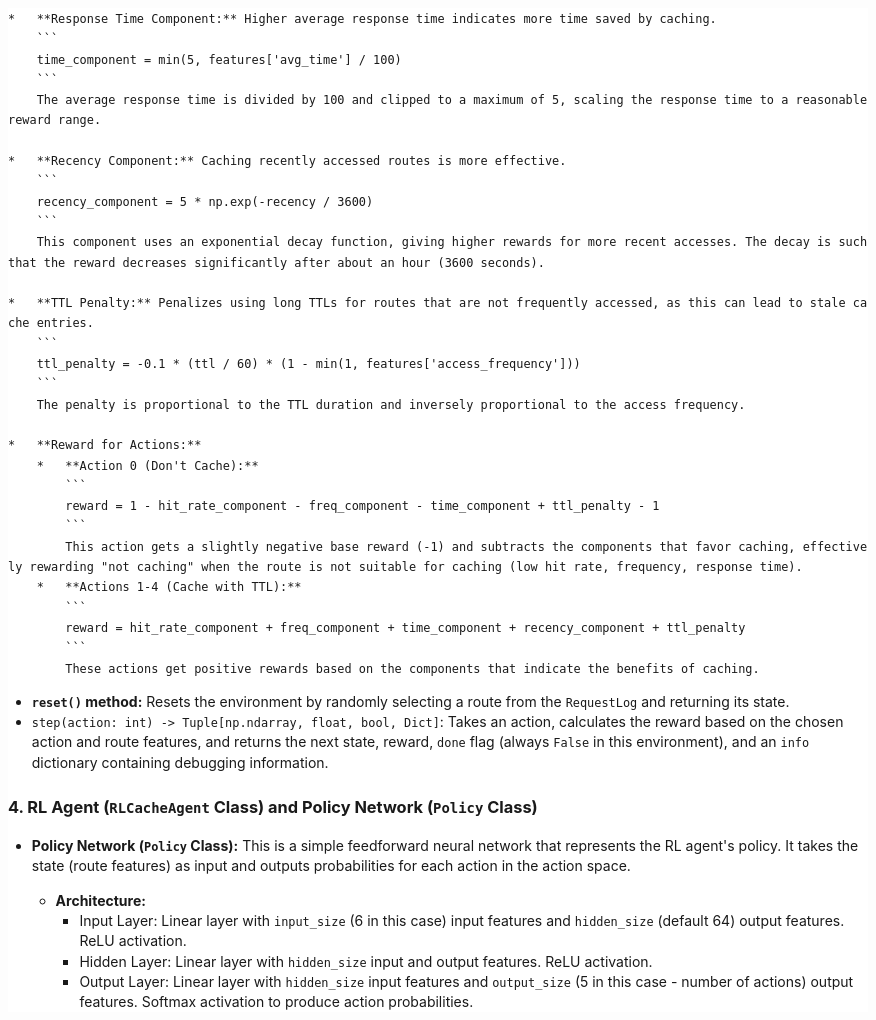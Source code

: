     *   **Response Time Component:** Higher average response time indicates more time saved by caching.
        ```
        time_component = min(5, features['avg_time'] / 100)
        ```
        The average response time is divided by 100 and clipped to a maximum of 5, scaling the response time to a reasonable reward range.

    *   **Recency Component:** Caching recently accessed routes is more effective.
        ```
        recency_component = 5 * np.exp(-recency / 3600)
        ```
        This component uses an exponential decay function, giving higher rewards for more recent accesses. The decay is such that the reward decreases significantly after about an hour (3600 seconds).

    *   **TTL Penalty:** Penalizes using long TTLs for routes that are not frequently accessed, as this can lead to stale cache entries.
        ```
        ttl_penalty = -0.1 * (ttl / 60) * (1 - min(1, features['access_frequency']))
        ```
        The penalty is proportional to the TTL duration and inversely proportional to the access frequency.

    *   **Reward for Actions:**
        *   **Action 0 (Don't Cache):**
            ```
            reward = 1 - hit_rate_component - freq_component - time_component + ttl_penalty - 1
            ```
            This action gets a slightly negative base reward (-1) and subtracts the components that favor caching, effectively rewarding "not caching" when the route is not suitable for caching (low hit rate, frequency, response time).
        *   **Actions 1-4 (Cache with TTL):**
            ```
            reward = hit_rate_component + freq_component + time_component + recency_component + ttl_penalty
            ```
            These actions get positive rewards based on the components that indicate the benefits of caching.

*   **`reset()` method:** Resets the environment by randomly selecting a route from the `RequestLog` and returning its state.
*   `step(action: int) -> Tuple[np.ndarray, float, bool, Dict]`: Takes an action, calculates the reward based on the chosen action and route features, and returns the next state, reward, `done` flag (always `False` in this environment), and an `info` dictionary containing debugging information.

### 4. RL Agent (`RLCacheAgent` Class) and Policy Network (`Policy` Class)

*   **Policy Network (`Policy` Class):** This is a simple feedforward neural network that represents the RL agent's policy. It takes the state (route features) as input and outputs probabilities for each action in the action space.

    *   **Architecture:**
        *   Input Layer: Linear layer with `input_size` (6 in this case) input features and `hidden_size` (default 64) output features. ReLU activation.
        *   Hidden Layer: Linear layer with `hidden_size` input and output features. ReLU activation.
        *   Output Layer: Linear layer with `hidden_size` input features and `output_size` (5 in this case - number of actions) output features. Softmax activation to produce action probabilities.

